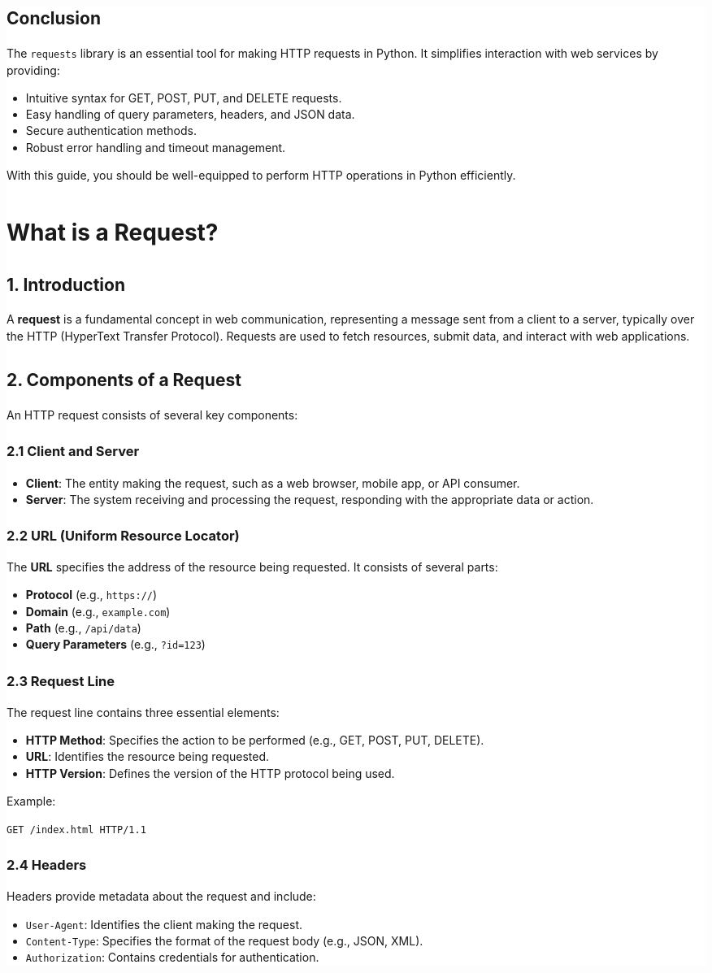 ## Conclusion
The `requests` library is an essential tool for making HTTP requests in Python. It simplifies interaction with web services by providing:
- Intuitive syntax for GET, POST, PUT, and DELETE requests.
- Easy handling of query parameters, headers, and JSON data.
- Secure authentication methods.
- Robust error handling and timeout management.

With this guide, you should be well-equipped to perform HTTP operations in Python efficiently.


<a id='what'></a>
# What is a Request?

## 1. Introduction
A **request** is a fundamental concept in web communication, representing a message sent from a client to a server, typically over the HTTP (HyperText Transfer Protocol). Requests are used to fetch resources, submit data, and interact with web applications.

## 2. Components of a Request
An HTTP request consists of several key components:

### 2.1 Client and Server
- **Client**: The entity making the request, such as a web browser, mobile app, or API consumer.
- **Server**: The system receiving and processing the request, responding with the appropriate data or action.

### 2.2 URL (Uniform Resource Locator)
The **URL** specifies the address of the resource being requested. It consists of several parts:
- **Protocol** (e.g., `https://`)
- **Domain** (e.g., `example.com`)
- **Path** (e.g., `/api/data`)
- **Query Parameters** (e.g., `?id=123`)

### 2.3 Request Line
The request line contains three essential elements:
- **HTTP Method**: Specifies the action to be performed (e.g., GET, POST, PUT, DELETE).
- **URL**: Identifies the resource being requested.
- **HTTP Version**: Defines the version of the HTTP protocol being used.

Example:
```
GET /index.html HTTP/1.1
```

### 2.4 Headers
Headers provide metadata about the request and include:
- `User-Agent`: Identifies the client making the request.
- `Content-Type`: Specifies the format of the request body (e.g., JSON, XML).
- `Authorization`: Contains credentials for authentication.
